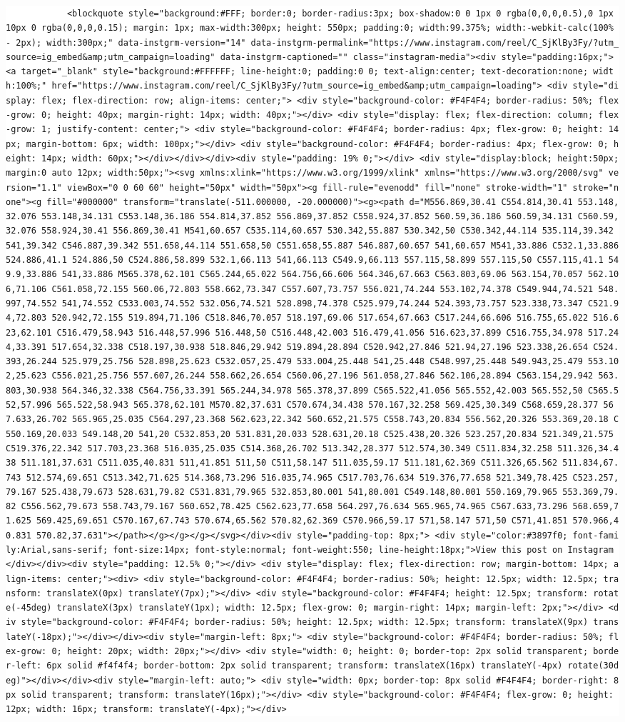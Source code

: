                 <blockquote style="background:#FFF; border:0; border-radius:3px; box-shadow:0 0 1px 0 rgba(0,0,0,0.5),0 1px 10px 0 rgba(0,0,0,0.15); margin: 1px; max-width:300px; height: 550px; padding:0; width:99.375%; width:-webkit-calc(100% - 2px); width:300px;" data-instgrm-version="14" data-instgrm-permalink="https://www.instagram.com/reel/C_SjKlBy3Fy/?utm_source=ig_embed&amp;utm_campaign=loading" data-instgrm-captioned="" class="instagram-media"><div style="padding:16px;"> <a target="_blank" style="background:#FFFFFF; line-height:0; padding:0 0; text-align:center; text-decoration:none; width:100%;" href="https://www.instagram.com/reel/C_SjKlBy3Fy/?utm_source=ig_embed&amp;utm_campaign=loading"> <div style="display: flex; flex-direction: row; align-items: center;"> <div style="background-color: #F4F4F4; border-radius: 50%; flex-grow: 0; height: 40px; margin-right: 14px; width: 40px;"></div> <div style="display: flex; flex-direction: column; flex-grow: 1; justify-content: center;"> <div style="background-color: #F4F4F4; border-radius: 4px; flex-grow: 0; height: 14px; margin-bottom: 6px; width: 100px;"></div> <div style="background-color: #F4F4F4; border-radius: 4px; flex-grow: 0; height: 14px; width: 60px;"></div></div></div><div style="padding: 19% 0;"></div> <div style="display:block; height:50px; margin:0 auto 12px; width:50px;"><svg xmlns:xlink="https://www.w3.org/1999/xlink" xmlns="https://www.w3.org/2000/svg" version="1.1" viewBox="0 0 60 60" height="50px" width="50px"><g fill-rule="evenodd" fill="none" stroke-width="1" stroke="none"><g fill="#000000" transform="translate(-511.000000, -20.000000)"><g><path d="M556.869,30.41 C554.814,30.41 553.148,32.076 553.148,34.131 C553.148,36.186 554.814,37.852 556.869,37.852 C558.924,37.852 560.59,36.186 560.59,34.131 C560.59,32.076 558.924,30.41 556.869,30.41 M541,60.657 C535.114,60.657 530.342,55.887 530.342,50 C530.342,44.114 535.114,39.342 541,39.342 C546.887,39.342 551.658,44.114 551.658,50 C551.658,55.887 546.887,60.657 541,60.657 M541,33.886 C532.1,33.886 524.886,41.1 524.886,50 C524.886,58.899 532.1,66.113 541,66.113 C549.9,66.113 557.115,58.899 557.115,50 C557.115,41.1 549.9,33.886 541,33.886 M565.378,62.101 C565.244,65.022 564.756,66.606 564.346,67.663 C563.803,69.06 563.154,70.057 562.106,71.106 C561.058,72.155 560.06,72.803 558.662,73.347 C557.607,73.757 556.021,74.244 553.102,74.378 C549.944,74.521 548.997,74.552 541,74.552 C533.003,74.552 532.056,74.521 528.898,74.378 C525.979,74.244 524.393,73.757 523.338,73.347 C521.94,72.803 520.942,72.155 519.894,71.106 C518.846,70.057 518.197,69.06 517.654,67.663 C517.244,66.606 516.755,65.022 516.623,62.101 C516.479,58.943 516.448,57.996 516.448,50 C516.448,42.003 516.479,41.056 516.623,37.899 C516.755,34.978 517.244,33.391 517.654,32.338 C518.197,30.938 518.846,29.942 519.894,28.894 C520.942,27.846 521.94,27.196 523.338,26.654 C524.393,26.244 525.979,25.756 528.898,25.623 C532.057,25.479 533.004,25.448 541,25.448 C548.997,25.448 549.943,25.479 553.102,25.623 C556.021,25.756 557.607,26.244 558.662,26.654 C560.06,27.196 561.058,27.846 562.106,28.894 C563.154,29.942 563.803,30.938 564.346,32.338 C564.756,33.391 565.244,34.978 565.378,37.899 C565.522,41.056 565.552,42.003 565.552,50 C565.552,57.996 565.522,58.943 565.378,62.101 M570.82,37.631 C570.674,34.438 570.167,32.258 569.425,30.349 C568.659,28.377 567.633,26.702 565.965,25.035 C564.297,23.368 562.623,22.342 560.652,21.575 C558.743,20.834 556.562,20.326 553.369,20.18 C550.169,20.033 549.148,20 541,20 C532.853,20 531.831,20.033 528.631,20.18 C525.438,20.326 523.257,20.834 521.349,21.575 C519.376,22.342 517.703,23.368 516.035,25.035 C514.368,26.702 513.342,28.377 512.574,30.349 C511.834,32.258 511.326,34.438 511.181,37.631 C511.035,40.831 511,41.851 511,50 C511,58.147 511.035,59.17 511.181,62.369 C511.326,65.562 511.834,67.743 512.574,69.651 C513.342,71.625 514.368,73.296 516.035,74.965 C517.703,76.634 519.376,77.658 521.349,78.425 C523.257,79.167 525.438,79.673 528.631,79.82 C531.831,79.965 532.853,80.001 541,80.001 C549.148,80.001 550.169,79.965 553.369,79.82 C556.562,79.673 558.743,79.167 560.652,78.425 C562.623,77.658 564.297,76.634 565.965,74.965 C567.633,73.296 568.659,71.625 569.425,69.651 C570.167,67.743 570.674,65.562 570.82,62.369 C570.966,59.17 571,58.147 571,50 C571,41.851 570.966,40.831 570.82,37.631"></path></g></g></g></svg></div><div style="padding-top: 8px;"> <div style="color:#3897f0; font-family:Arial,sans-serif; font-size:14px; font-style:normal; font-weight:550; line-height:18px;">View this post on Instagram</div></div><div style="padding: 12.5% 0;"></div> <div style="display: flex; flex-direction: row; margin-bottom: 14px; align-items: center;"><div> <div style="background-color: #F4F4F4; border-radius: 50%; height: 12.5px; width: 12.5px; transform: translateX(0px) translateY(7px);"></div> <div style="background-color: #F4F4F4; height: 12.5px; transform: rotate(-45deg) translateX(3px) translateY(1px); width: 12.5px; flex-grow: 0; margin-right: 14px; margin-left: 2px;"></div> <div style="background-color: #F4F4F4; border-radius: 50%; height: 12.5px; width: 12.5px; transform: translateX(9px) translateY(-18px);"></div></div><div style="margin-left: 8px;"> <div style="background-color: #F4F4F4; border-radius: 50%; flex-grow: 0; height: 20px; width: 20px;"></div> <div style="width: 0; height: 0; border-top: 2px solid transparent; border-left: 6px solid #f4f4f4; border-bottom: 2px solid transparent; transform: translateX(16px) translateY(-4px) rotate(30deg)"></div></div><div style="margin-left: auto;"> <div style="width: 0px; border-top: 8px solid #F4F4F4; border-right: 8px solid transparent; transform: translateY(16px);"></div> <div style="background-color: #F4F4F4; flex-grow: 0; height: 12px; width: 16px; transform: translateY(-4px);"></div>